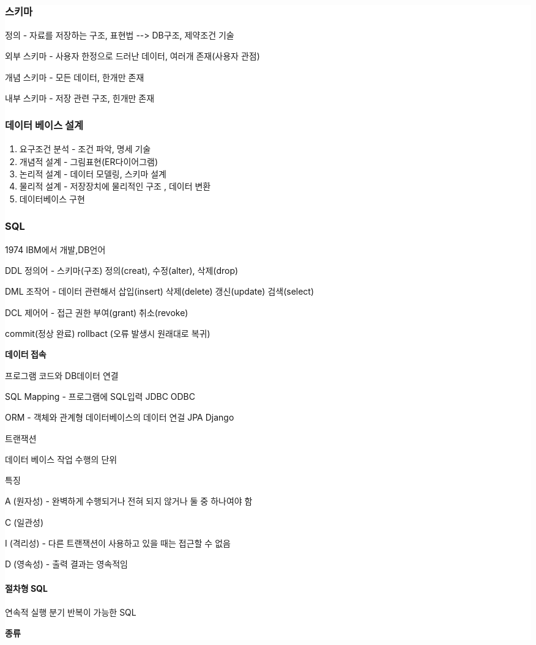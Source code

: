 ### 스키마

정의 - 자료를 저장하는 구조, 표현법 --> DB구조, 제약조건 기술

외부 스키마 - 사용자 한정으로 드러난 데이터, 여러개 존재(사용자 관점)

개념 스키마 - 모든 데이터, 한개만 존재

내부 스키마 - 저장 관련 구조, 힌개만 존재



### 데이터 베이스 설계

1. 요구조건 분석 - 조건 파악, 명세 기술
2. 개념적 설계 - 그림표현(ER다이어그램)
3. 논리적 설계 - 데이터 모델링, 스키마 설계
4. 물리적 설계 - 저장장치에 물리적인 구조 , 데이터 변환
5. 데이터베이스 구현



### SQL

1974 IBM에서 개발,DB언어

DDL 정의어 - 스키마(구조) 정의(creat), 수정(alter), 삭제(drop)

DML 조작어 - 데이터 관련해서 삽입(insert) 삭제(delete) 갱신(update) 검색(select)

DCL 제어어 - 접근 권한 부여(grant) 취소(revoke)

commit(정상 완료) rollbact (오류 발생시 원래대로 복귀)

**데이터 접속** 

프로그램 코드와 DB데이터 연결

SQL Mapping - 프로그램에 SQL입력 JDBC ODBC

ORM - 객체와 관계형 데이터베이스의 데이터 연걸 JPA Django



트랜잭션

데이터 베이스 작업 수행의 단위

특징 

A (원자성) - 완벽하게 수행되거나 전혀 되지 않거나 둘 중 하나여야 함

C (일관성) 

I (격리성) - 다른 트랜잭션이 사용하고 있을 때는 접근할 수 없음

D (영속성) - 출력 결과는 영속적임

#### 절차형 SQL

연속적 실행 분기 반복이 가능한 SQL

**종류**
